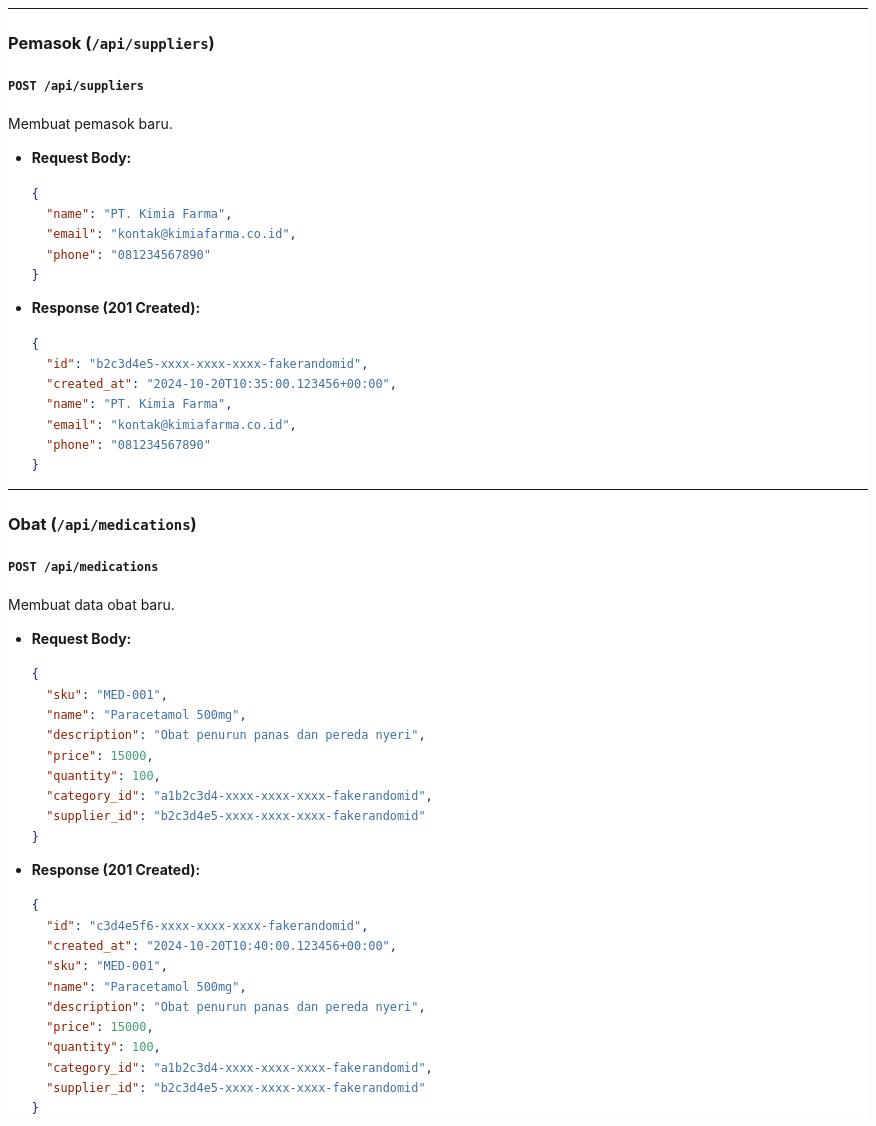 -----

### Pemasok (`/api/suppliers`)

#### `POST /api/suppliers`

Membuat pemasok baru.

  * **Request Body:**

    ```json
    {
      "name": "PT. Kimia Farma",
      "email": "kontak@kimiafarma.co.id",
      "phone": "081234567890"
    }
    ```

  * **Response (201 Created):**

    ```json
    {
      "id": "b2c3d4e5-xxxx-xxxx-xxxx-fakerandomid",
      "created_at": "2024-10-20T10:35:00.123456+00:00",
      "name": "PT. Kimia Farma",
      "email": "kontak@kimiafarma.co.id",
      "phone": "081234567890"
    }
    ```

-----

### Obat (`/api/medications`)

#### `POST /api/medications`

Membuat data obat baru.

  * **Request Body:**

    ```json
    {
      "sku": "MED-001",
      "name": "Paracetamol 500mg",
      "description": "Obat penurun panas dan pereda nyeri",
      "price": 15000,
      "quantity": 100,
      "category_id": "a1b2c3d4-xxxx-xxxx-xxxx-fakerandomid",
      "supplier_id": "b2c3d4e5-xxxx-xxxx-xxxx-fakerandomid"
    }
    ```

  * **Response (201 Created):**

    ```json
    {
      "id": "c3d4e5f6-xxxx-xxxx-xxxx-fakerandomid",
      "created_at": "2024-10-20T10:40:00.123456+00:00",
      "sku": "MED-001",
      "name": "Paracetamol 500mg",
      "description": "Obat penurun panas dan pereda nyeri",
      "price": 15000,
      "quantity": 100,
      "category_id": "a1b2c3d4-xxxx-xxxx-xxxx-fakerandomid",
      "supplier_id": "b2c3d4e5-xxxx-xxxx-xxxx-fakerandomid"
    }
    ```

